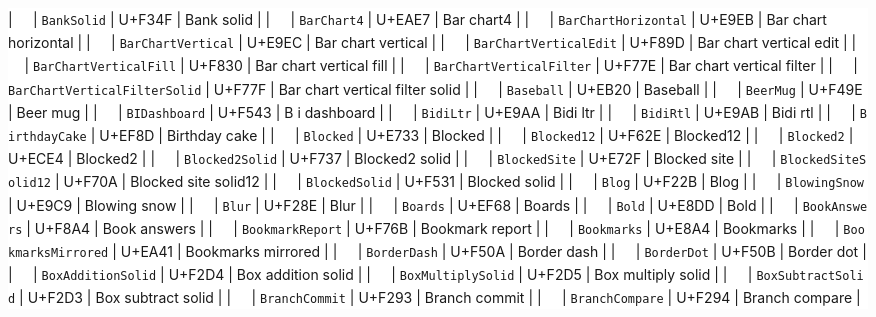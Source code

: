 | <span style="font-family: 'Segoe MDL2 Assets'; font-size: 16px;"></span> | `BankSolid` | U+F34F | Bank solid |
| <span style="font-family: 'Segoe MDL2 Assets'; font-size: 16px;"></span> | `BarChart4` | U+EAE7 | Bar chart4 |
| <span style="font-family: 'Segoe MDL2 Assets'; font-size: 16px;"></span> | `BarChartHorizontal` | U+E9EB | Bar chart horizontal |
| <span style="font-family: 'Segoe MDL2 Assets'; font-size: 16px;"></span> | `BarChartVertical` | U+E9EC | Bar chart vertical |
| <span style="font-family: 'Segoe MDL2 Assets'; font-size: 16px;"></span> | `BarChartVerticalEdit` | U+F89D | Bar chart vertical edit |
| <span style="font-family: 'Segoe MDL2 Assets'; font-size: 16px;"></span> | `BarChartVerticalFill` | U+F830 | Bar chart vertical fill |
| <span style="font-family: 'Segoe MDL2 Assets'; font-size: 16px;"></span> | `BarChartVerticalFilter` | U+F77E | Bar chart vertical filter |
| <span style="font-family: 'Segoe MDL2 Assets'; font-size: 16px;"></span> | `BarChartVerticalFilterSolid` | U+F77F | Bar chart vertical filter solid |
| <span style="font-family: 'Segoe MDL2 Assets'; font-size: 16px;"></span> | `Baseball` | U+EB20 | Baseball |
| <span style="font-family: 'Segoe MDL2 Assets'; font-size: 16px;"></span> | `BeerMug` | U+F49E | Beer mug |
| <span style="font-family: 'Segoe MDL2 Assets'; font-size: 16px;"></span> | `BIDashboard` | U+F543 | B i dashboard |
| <span style="font-family: 'Segoe MDL2 Assets'; font-size: 16px;"></span> | `BidiLtr` | U+E9AA | Bidi ltr |
| <span style="font-family: 'Segoe MDL2 Assets'; font-size: 16px;"></span> | `BidiRtl` | U+E9AB | Bidi rtl |
| <span style="font-family: 'Segoe MDL2 Assets'; font-size: 16px;"></span> | `BirthdayCake` | U+EF8D | Birthday cake |
| <span style="font-family: 'Segoe MDL2 Assets'; font-size: 16px;"></span> | `Blocked` | U+E733 | Blocked |
| <span style="font-family: 'Segoe MDL2 Assets'; font-size: 16px;"></span> | `Blocked12` | U+F62E | Blocked12 |
| <span style="font-family: 'Segoe MDL2 Assets'; font-size: 16px;"></span> | `Blocked2` | U+ECE4 | Blocked2 |
| <span style="font-family: 'Segoe MDL2 Assets'; font-size: 16px;"></span> | `Blocked2Solid` | U+F737 | Blocked2 solid |
| <span style="font-family: 'Segoe MDL2 Assets'; font-size: 16px;"></span> | `BlockedSite` | U+E72F | Blocked site |
| <span style="font-family: 'Segoe MDL2 Assets'; font-size: 16px;"></span> | `BlockedSiteSolid12` | U+F70A | Blocked site solid12 |
| <span style="font-family: 'Segoe MDL2 Assets'; font-size: 16px;"></span> | `BlockedSolid` | U+F531 | Blocked solid |
| <span style="font-family: 'Segoe MDL2 Assets'; font-size: 16px;"></span> | `Blog` | U+F22B | Blog |
| <span style="font-family: 'Segoe MDL2 Assets'; font-size: 16px;"></span> | `BlowingSnow` | U+E9C9 | Blowing snow |
| <span style="font-family: 'Segoe MDL2 Assets'; font-size: 16px;"></span> | `Blur` | U+F28E | Blur |
| <span style="font-family: 'Segoe MDL2 Assets'; font-size: 16px;"></span> | `Boards` | U+EF68 | Boards |
| <span style="font-family: 'Segoe MDL2 Assets'; font-size: 16px;"></span> | `Bold` | U+E8DD | Bold |
| <span style="font-family: 'Segoe MDL2 Assets'; font-size: 16px;"></span> | `BookAnswers` | U+F8A4 | Book answers |
| <span style="font-family: 'Segoe MDL2 Assets'; font-size: 16px;"></span> | `BookmarkReport` | U+F76B | Bookmark report |
| <span style="font-family: 'Segoe MDL2 Assets'; font-size: 16px;"></span> | `Bookmarks` | U+E8A4 | Bookmarks |
| <span style="font-family: 'Segoe MDL2 Assets'; font-size: 16px;"></span> | `BookmarksMirrored` | U+EA41 | Bookmarks mirrored |
| <span style="font-family: 'Segoe MDL2 Assets'; font-size: 16px;"></span> | `BorderDash` | U+F50A | Border dash |
| <span style="font-family: 'Segoe MDL2 Assets'; font-size: 16px;"></span> | `BorderDot` | U+F50B | Border dot |
| <span style="font-family: 'Segoe MDL2 Assets'; font-size: 16px;"></span> | `BoxAdditionSolid` | U+F2D4 | Box addition solid |
| <span style="font-family: 'Segoe MDL2 Assets'; font-size: 16px;"></span> | `BoxMultiplySolid` | U+F2D5 | Box multiply solid |
| <span style="font-family: 'Segoe MDL2 Assets'; font-size: 16px;"></span> | `BoxSubtractSolid` | U+F2D3 | Box subtract solid |
| <span style="font-family: 'Segoe MDL2 Assets'; font-size: 16px;"></span> | `BranchCommit` | U+F293 | Branch commit |
| <span style="font-family: 'Segoe MDL2 Assets'; font-size: 16px;"></span> | `BranchCompare` | U+F294 | Branch compare |